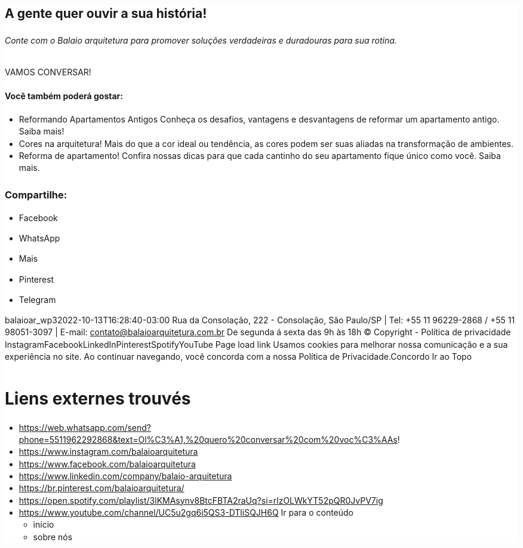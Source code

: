 ## A gente quer ouvir a sua história!
###### Conte com o Balaio arquitetura para promover soluções verdadeiras e duradouras para sua rotina.
VAMOS CONVERSAR!
#### Você também poderá gostar:
  * Reformando Apartamentos Antigos Conheça os desafios, vantagens e desvantagens de reformar um apartamento antigo. Saiba mais!
  * Cores na arquitetura! Mais do que a cor ideal ou tendência, as cores podem ser suas aliadas na transformação de ambientes.
  * Reforma de apartamento! Confira nossas dicas para que cada cantinho do seu apartamento fique único como você. Saiba mais.


### Compartilhe:
  * Facebook
  * WhatsApp
  * Mais


  * Pinterest
  * Telegram


balaioar_wp32022-10-13T16:28:40-03:00
Rua da Consolação, 222 - Consolação, São Paulo/SP | Tel: +55 11 96229-2868 / +55 11 98051-3097 | E-mail: contato@balaioarquitetura.com.br
De segunda á sexta das 9h às 18h
© Copyright - Política de privacidade
InstagramFacebookLinkedInPinterestSpotifyYouTube
Page load link
Usamos cookies para melhorar nossa comunicação e a sua experiência no site. Ao continuar navegando, você concorda com a nossa Política de Privacidade.Concordo
Ir ao Topo


# Liens externes trouvés
- https://web.whatsapp.com/send?phone=5511962292868&text=Ol%C3%A1,%20quero%20conversar%20com%20voc%C3%AAs!
- https://www.instagram.com/balaioarquitetura
- https://www.facebook.com/balaioarquitetura
- https://www.linkedin.com/company/balaio-arquitetura
- https://br.pinterest.com/balaioarquitetura/
- https://open.spotify.com/playlist/3lKMAsynv8BtcFBTA2raUq?si=rlzOLWkYT52pQR0JvPV7ig
- https://www.youtube.com/channel/UC5u2gq6i5QS3-DTliSQJH6Q
Ir para o conteúdo
  * início
  * sobre nós
